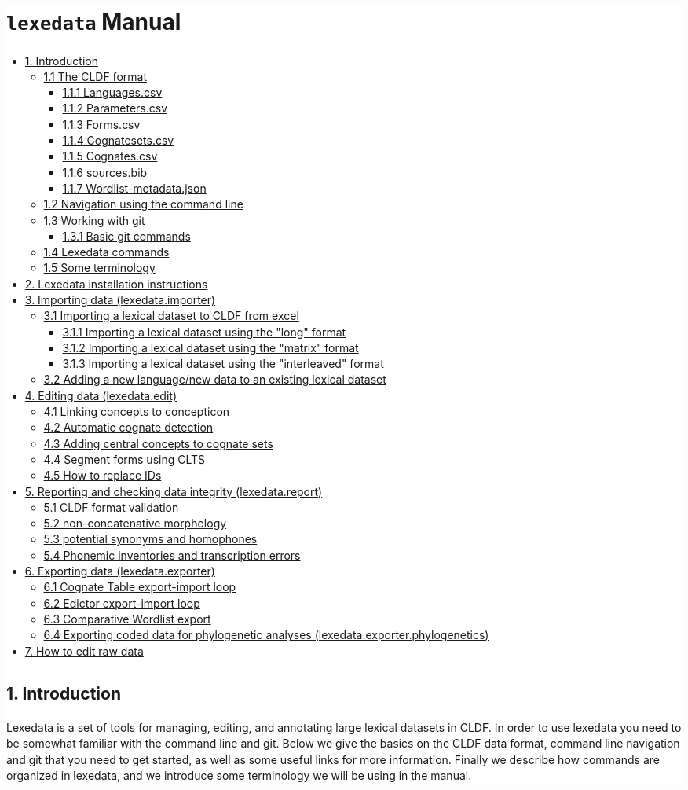# `lexedata` Manual

  * [1. Introduction](#1-introduction)
    + [1.1 The CLDF format](#11-the-cldf-format)
      - [1.1.1 Languages.csv](#111-languagescsv)
      - [1.1.2 Parameters.csv](#112-parameterscsv)
      - [1.1.3 Forms.csv](#113-formscsv)
      - [1.1.4 Cognatesets.csv](#114-cognatesetscsv)
      - [1.1.5 Cognates.csv](#115-cognatescsv)
      - [1.1.6 sources.bib](#116-sourcesbib)
      - [1.1.7 Wordlist-metadata.json](#117-wordlist-metadatajson)
    + [1.2 Navigation using the command line](#12-navigation-using-the-command-line)
    + [1.3 Working with git](#13-working-with-git)
      - [1.3.1 Basic git commands](#131-basic-git-commands)
    + [1.4 Lexedata commands](#14-lexedata-commands)
    + [1.5 Some terminology](#15-some-terminology)
  * [2. Lexedata installation instructions](#2-lexedata-installation-instructions)
  * [3. Importing data (lexedata.importer)](#3-importing-data-lexedataimporter)
    + [3.1 Importing a lexical dataset to CLDF from excel](#31-importing-a-lexical-dataset-to-cldf-from-excel)
      - [3.1.1 Importing a lexical dataset using the "long" format](#311-importing-a-lexical-dataset-using-the-long-format)
      - [3.1.2 Importing a lexical dataset using the "matrix" format](#312-importing-a-lexical-dataset-using-the-matrix-format)
      - [3.1.3 Importing a lexical dataset using the "interleaved" format](#313-importing-a-lexical-dataset-using-the-interleaved-format)
    + [3.2 Adding a new language/new data to an existing lexical dataset](#32-adding-a-new-languagenew-data-to-an-existing-lexical-dataset)
  * [4. Editing data (lexedata.edit)](#4-editing-data-lexedataedit)
    + [4.1 Linking concepts to concepticon](#41-linking-concepts-to-concepticon)
    + [4.2 Automatic cognate detection](#42-automatic-cognate-detection)
    + [4.3 Adding central concepts to cognate sets](#43-adding-central-concepts-to-cognate-sets)
    + [4.4 Segment forms using CLTS](#44-segment-forms-using-clts)
    + [4.5 How to replace IDs](#45-how-to-replace-ids)
  * [5. Reporting and checking data integrity (lexedata.report)](#5-reporting-and-checking-data-integrity-lexedatareport)
    + [5.1 CLDF format validation](#51-cldf-format-validation)
    + [5.2 non-concatenative morphology](#52-non-concatenative-morphology)
    + [5.3 potential synonyms and homophones](#53-potential-synonyms-and-homophones)
    + [5.4 Phonemic inventories and transcription errors](#54-phonemic-inventories-and-transcription-errors)
  * [6. Exporting data (lexedata.exporter)](#6-exporting-data-lexedataexporter)
    + [6.1 Cognate Table export-import loop](#61-cognate-table-export-import-loop)
    + [6.2 Edictor export-import loop](#62-edictor-export-import-loop)
    + [6.3 Comparative Wordlist export](#63-comparative-wordlist-export)
    + [6.4 Exporting coded data for phylogenetic analyses (lexedata.exporter.phylogenetics)](#64-exporting-coded-data-for-phylogenetic-analyses-lexedataexporterphylogenetics)
  * [7. How to edit raw data](#7-how-to-edit-raw-data)

## 1. Introduction
Lexedata is a set of tools for managing, editing, and annotating large lexical datasets in CLDF. In order to use lexedata you need to be somewhat familiar with the command line and git. Below we give the basics on the CLDF data format, command line navigation and git that you need to get started, as well as some useful links for more information. Finally we describe how commands are organized in lexedata, and we introduce some terminology we will be using in the manual.
